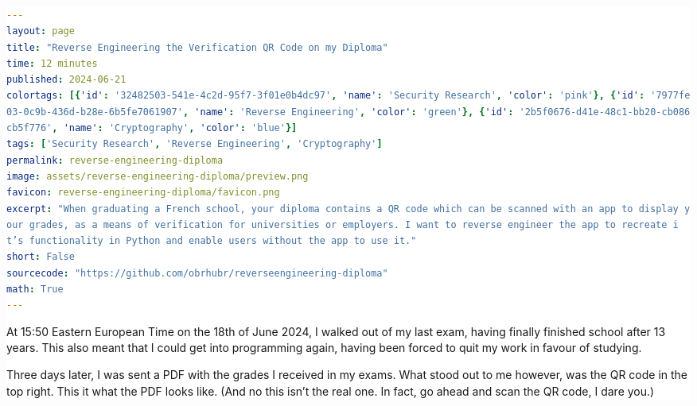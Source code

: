 ```yaml
---
layout: page
title: "Reverse Engineering the Verification QR Code on my Diploma"
time: 12 minutes
published: 2024-06-21
colortags: [{'id': '32482503-541e-4c2d-95f7-3f01e0b4dc97', 'name': 'Security Research', 'color': 'pink'}, {'id': '7977fe03-0c9b-436d-b28e-6b5fe7061907', 'name': 'Reverse Engineering', 'color': 'green'}, {'id': '2b5f0676-d41e-48c1-bb20-cb086cb5f776', 'name': 'Cryptography', 'color': 'blue'}]
tags: ['Security Research', 'Reverse Engineering', 'Cryptography']
permalink: reverse-engineering-diploma
image: assets/reverse-engineering-diploma/preview.png
favicon: reverse-engineering-diploma/favicon.png
excerpt: "When graduating a French school, your diploma contains a QR code which can be scanned with an app to display your grades, as a means of verification for universities or employers. I want to reverse engineer the app to recreate it’s functionality in Python and enable users without the app to use it."
short: False
sourcecode: "https://github.com/obrhubr/reverseengineering-diploma"
math: True
---
```


At 15:50 Eastern European Time on the 18th of June 2024, I walked out of my last exam, having finally finished school after 13 years. This also meant that I could get into programming again, having been forced to quit my work in favour of studying.

Three days later, I was sent a PDF with the grades I received in my exams. What stood out to me however, was the QR code in the top right. This it what the PDF looks like. (And no this isn’t the real one. In fact, go ahead and scan the QR code, I dare you.)
